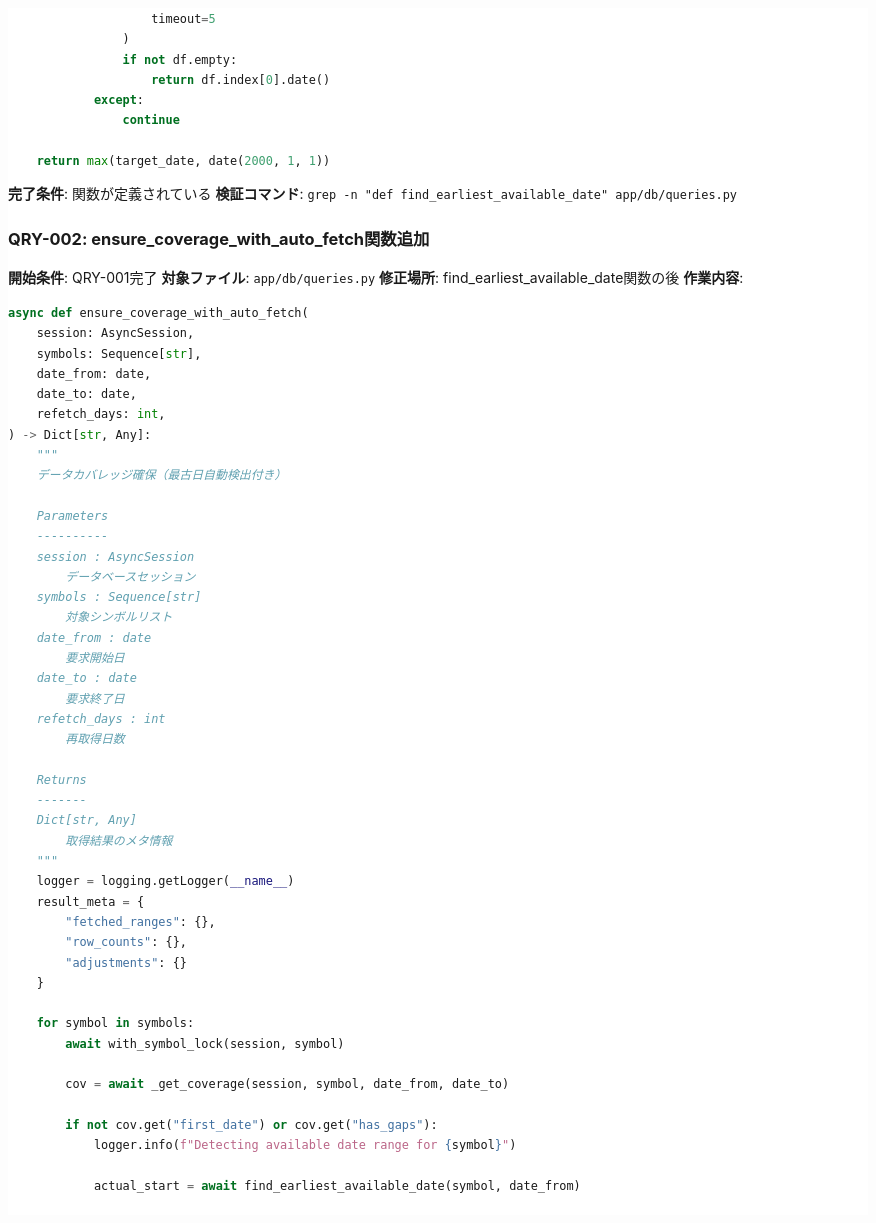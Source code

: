 ```python
                    timeout=5
                )
                if not df.empty:
                    return df.index[0].date()
            except:
                continue
    
    return max(target_date, date(2000, 1, 1))
```
**完了条件**: 関数が定義されている
**検証コマンド**: `grep -n "def find_earliest_available_date" app/db/queries.py`

### QRY-002: ensure_coverage_with_auto_fetch関数追加
**開始条件**: QRY-001完了
**対象ファイル**: `app/db/queries.py`
**修正場所**: find_earliest_available_date関数の後
**作業内容**:
```python
async def ensure_coverage_with_auto_fetch(
    session: AsyncSession,
    symbols: Sequence[str],
    date_from: date,
    date_to: date,
    refetch_days: int,
) -> Dict[str, Any]:
    """
    データカバレッジ確保（最古日自動検出付き）
    
    Parameters
    ----------
    session : AsyncSession
        データベースセッション
    symbols : Sequence[str]
        対象シンボルリスト
    date_from : date
        要求開始日
    date_to : date
        要求終了日
    refetch_days : int
        再取得日数
        
    Returns
    -------
    Dict[str, Any]
        取得結果のメタ情報
    """
    logger = logging.getLogger(__name__)
    result_meta = {
        "fetched_ranges": {},
        "row_counts": {},
        "adjustments": {}
    }
    
    for symbol in symbols:
        await with_symbol_lock(session, symbol)
        
        cov = await _get_coverage(session, symbol, date_from, date_to)
        
        if not cov.get("first_date") or cov.get("has_gaps"):
            logger.info(f"Detecting available date range for {symbol}")
            
            actual_start = await find_earliest_available_date(symbol, date_from)
            
```